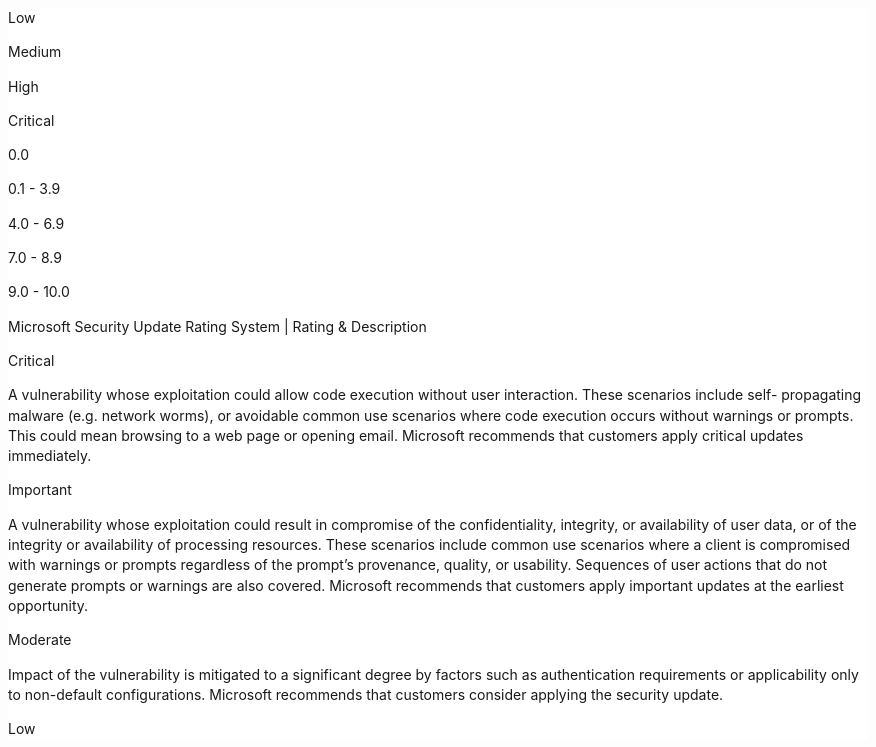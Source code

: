 
Low


Medium


High


Critical

0\.0


0\.1 \- 3\.9


4\.0 \- 6\.9


7\.0 \- 8\.9


9\.0 \- 10\.0

Microsoft Security Update Rating System \| Rating \& Description

Critical

A vulnerability whose exploitation could allow code execution without user interaction. These scenarios include self\-
propagating malware (e.g. network worms), or avoidable common use scenarios where code execution occurs without 
warnings or prompts. This could mean browsing to a web page or opening email. Microsoft recommends that customers 
apply critical updates immediately.



Important

A vulnerability whose exploitation could result in compromise of the confidentiality, integrity, or availability of user data, or of 
the integrity or availability of processing resources. These scenarios include common use scenarios where a client is 
compromised with warnings or prompts regardless of the prompt’s provenance, quality, or usability. Sequences of user 
actions that do not generate prompts or warnings are also covered. Microsoft recommends that customers apply important 
updates at the earliest opportunity.



Moderate

Impact of the vulnerability is mitigated to a significant degree by factors such as authentication requirements or applicability 
only to non\-default configurations. Microsoft recommends that customers consider applying the security update. 



Low
